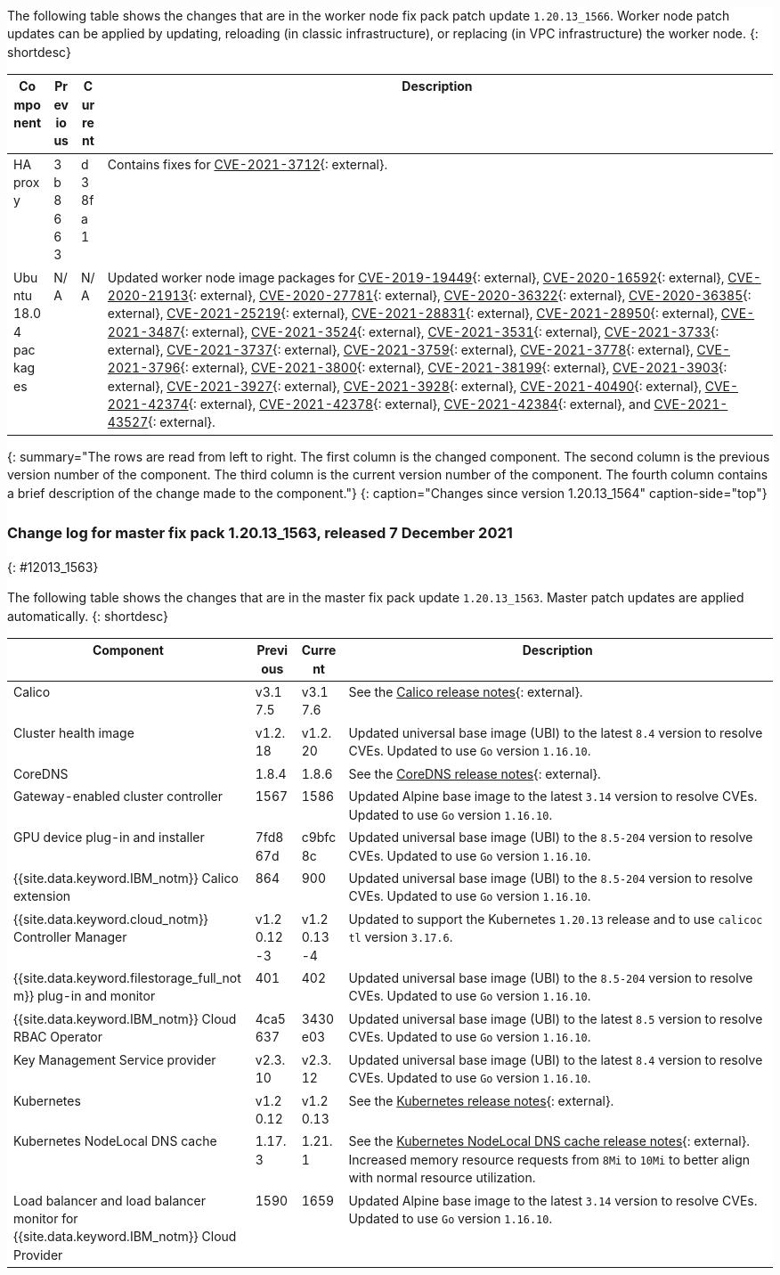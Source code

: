 The following table shows the changes that are in the worker node fix pack patch update `1.20.13_1566`. Worker node patch updates can be applied by updating, reloading (in classic infrastructure), or replacing (in VPC infrastructure) the worker node.
{: shortdesc}

| Component | Previous | Current | Description |
| --- | --- | --- | --- |
| HA proxy | 3b8663 | d38fa1 | Contains fixes for [CVE-2021-3712](https://nvd.nist.gov/vuln/detail/CVE-2021-3712){: external}. |
| Ubuntu 18.04 packages | N/A | N/A | Updated worker node image packages for [CVE-2019-19449](https://nvd.nist.gov/vuln/detail/CVE-2019-19449){: external}, [CVE-2020-16592](https://nvd.nist.gov/vuln/detail/CVE-2020-16592){: external}, [CVE-2020-21913](https://nvd.nist.gov/vuln/detail/CVE-2020-21913){: external}, [CVE-2020-27781](https://nvd.nist.gov/vuln/detail/CVE-2020-27781){: external}, [CVE-2020-36322](https://nvd.nist.gov/vuln/detail/CVE-2020-36322){: external}, [CVE-2020-36385](https://nvd.nist.gov/vuln/detail/CVE-2020-36385){: external}, [CVE-2021-25219](https://nvd.nist.gov/vuln/detail/CVE-2021-25219){: external}, [CVE-2021-28831](https://nvd.nist.gov/vuln/detail/CVE-2021-28831){: external}, [CVE-2021-28950](https://nvd.nist.gov/vuln/detail/CVE-2021-28950){: external}, [CVE-2021-3487](https://nvd.nist.gov/vuln/detail/CVE-2021-3487){: external}, [CVE-2021-3524](https://nvd.nist.gov/vuln/detail/CVE-2021-3524){: external}, [CVE-2021-3531](https://nvd.nist.gov/vuln/detail/CVE-2021-3531){: external}, [CVE-2021-3733](https://nvd.nist.gov/vuln/detail/CVE-2021-3733){: external}, [CVE-2021-3737](https://nvd.nist.gov/vuln/detail/CVE-2021-3737){: external}, [CVE-2021-3759](https://nvd.nist.gov/vuln/detail/CVE-2021-3759){: external}, [CVE-2021-3778](https://nvd.nist.gov/vuln/detail/CVE-2021-3778){: external}, [CVE-2021-3796](https://nvd.nist.gov/vuln/detail/CVE-2021-3796){: external}, [CVE-2021-3800](https://nvd.nist.gov/vuln/detail/CVE-2021-3800){: external}, [CVE-2021-38199](https://nvd.nist.gov/vuln/detail/CVE-2021-38199){: external}, [CVE-2021-3903](https://nvd.nist.gov/vuln/detail/CVE-2021-3903){: external}, [CVE-2021-3927](https://nvd.nist.gov/vuln/detail/CVE-2021-3927){: external}, [CVE-2021-3928](https://nvd.nist.gov/vuln/detail/CVE-2021-3928){: external}, [CVE-2021-40490](https://nvd.nist.gov/vuln/detail/CVE-2021-40490){: external}, [CVE-2021-42374](https://nvd.nist.gov/vuln/detail/CVE-2021-42374){: external}, [CVE-2021-42378](https://nvd.nist.gov/vuln/detail/CVE-2021-42378){: external}, [CVE-2021-42384](https://nvd.nist.gov/vuln/detail/CVE-2021-42384){: external}, and [CVE-2021-43527](https://nvd.nist.gov/vuln/detail/CVE-2021-43527){: external}. |
{: summary="The rows are read from left to right. The first column is the changed component. The second column is the previous version number of the component. The third column is the current version number of the component. The fourth column contains a brief description of the change made to the component."}
{: caption="Changes since version 1.20.13_1564" caption-side="top"}

### Change log for master fix pack 1.20.13_1563, released 7 December 2021
{: #12013_1563}

The following table shows the changes that are in the master fix pack update `1.20.13_1563`.  Master patch updates are applied automatically.
{: shortdesc}

| Component | Previous | Current | Description |
| --- | --- | --- | --- |
| Calico | v3.17.5 | v3.17.6 | See the [Calico release notes](https://projectcalico.docs.tigera.io/releases){: external}. |
| Cluster health image | v1.2.18 | v1.2.20 | Updated universal base image (UBI) to the latest `8.4` version to resolve CVEs. Updated to use `Go` version `1.16.10`. |
| CoreDNS | 1.8.4 | 1.8.6 | See the [CoreDNS release notes](https://coredns.io/2021/10/07/coredns-1.8.6-release/){: external}. |
| Gateway-enabled cluster controller | 1567 | 1586 | Updated Alpine base image to the latest `3.14` version to resolve CVEs. Updated to use `Go` version `1.16.10`. |
| GPU device plug-in and installer | 7fd867d | c9bfc8c | Updated universal base image (UBI) to the `8.5-204` version to resolve CVEs. Updated to use `Go` version `1.16.10`. |
| {{site.data.keyword.IBM_notm}} Calico extension | 864 | 900 | Updated universal base image (UBI) to the `8.5-204` version to resolve CVEs. Updated to use `Go` version `1.16.10`. |
| {{site.data.keyword.cloud_notm}} Controller Manager | v1.20.12-3 | v1.20.13-4 | Updated to support the Kubernetes `1.20.13` release and to use `calicoctl` version `3.17.6`. |
| {{site.data.keyword.filestorage_full_notm}} plug-in and monitor | 401 | 402 | Updated universal base image (UBI) to the `8.5-204` version to resolve CVEs. Updated to use `Go` version `1.16.10`. |
| {{site.data.keyword.IBM_notm}} Cloud RBAC Operator | 4ca5637 | 3430e03 | Updated universal base image (UBI) to the latest `8.5` version to resolve CVEs. Updated to use `Go` version `1.16.10`. |
| Key Management Service provider | v2.3.10 | v2.3.12 | Updated universal base image (UBI) to the latest `8.4` version to resolve CVEs. Updated to use `Go` version `1.16.10`. |
| Kubernetes | v1.20.12 | v1.20.13 | See the [Kubernetes release notes](https://github.com/kubernetes/kubernetes/releases/tag/v1.20.13){: external}. |
| Kubernetes NodeLocal DNS cache | 1.17.3 | 1.21.1 | See the [Kubernetes NodeLocal DNS cache release notes](https://github.com/kubernetes/dns/releases/tag/1.21.1){: external}. Increased memory resource requests from `8Mi` to `10Mi` to better align with normal resource utilization. |
| Load balancer and load balancer monitor for {{site.data.keyword.IBM_notm}} Cloud Provider | 1590 | 1659 | Updated Alpine base image to the latest `3.14` version to resolve CVEs. Updated to use `Go` version `1.16.10`. |